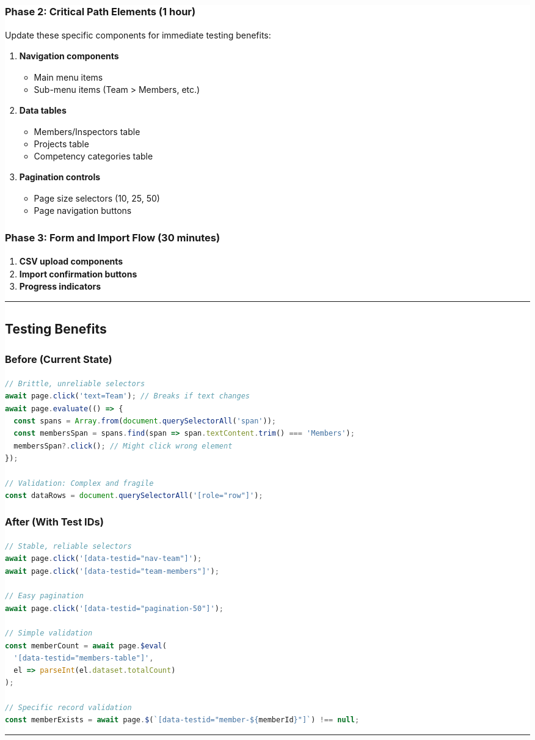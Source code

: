 ### Phase 2: Critical Path Elements (1 hour)

Update these specific components for immediate testing benefits:

1. **Navigation components**
   - Main menu items
   - Sub-menu items (Team > Members, etc.)

2. **Data tables**
   - Members/Inspectors table
   - Projects table  
   - Competency categories table

3. **Pagination controls**
   - Page size selectors (10, 25, 50)
   - Page navigation buttons

### Phase 3: Form and Import Flow (30 minutes)

1. **CSV upload components**
2. **Import confirmation buttons**
3. **Progress indicators**

---

## Testing Benefits

### Before (Current State)
```js
// Brittle, unreliable selectors
await page.click('text=Team'); // Breaks if text changes
await page.evaluate(() => {
  const spans = Array.from(document.querySelectorAll('span'));
  const membersSpan = spans.find(span => span.textContent.trim() === 'Members');
  membersSpan?.click(); // Might click wrong element
});

// Validation: Complex and fragile
const dataRows = document.querySelectorAll('[role="row"]');
```

### After (With Test IDs)
```js
// Stable, reliable selectors
await page.click('[data-testid="nav-team"]');
await page.click('[data-testid="team-members"]');

// Easy pagination
await page.click('[data-testid="pagination-50"]');

// Simple validation
const memberCount = await page.$eval(
  '[data-testid="members-table"]',
  el => parseInt(el.dataset.totalCount)
);

// Specific record validation
const memberExists = await page.$(`[data-testid="member-${memberId}"]`) !== null;
```

---